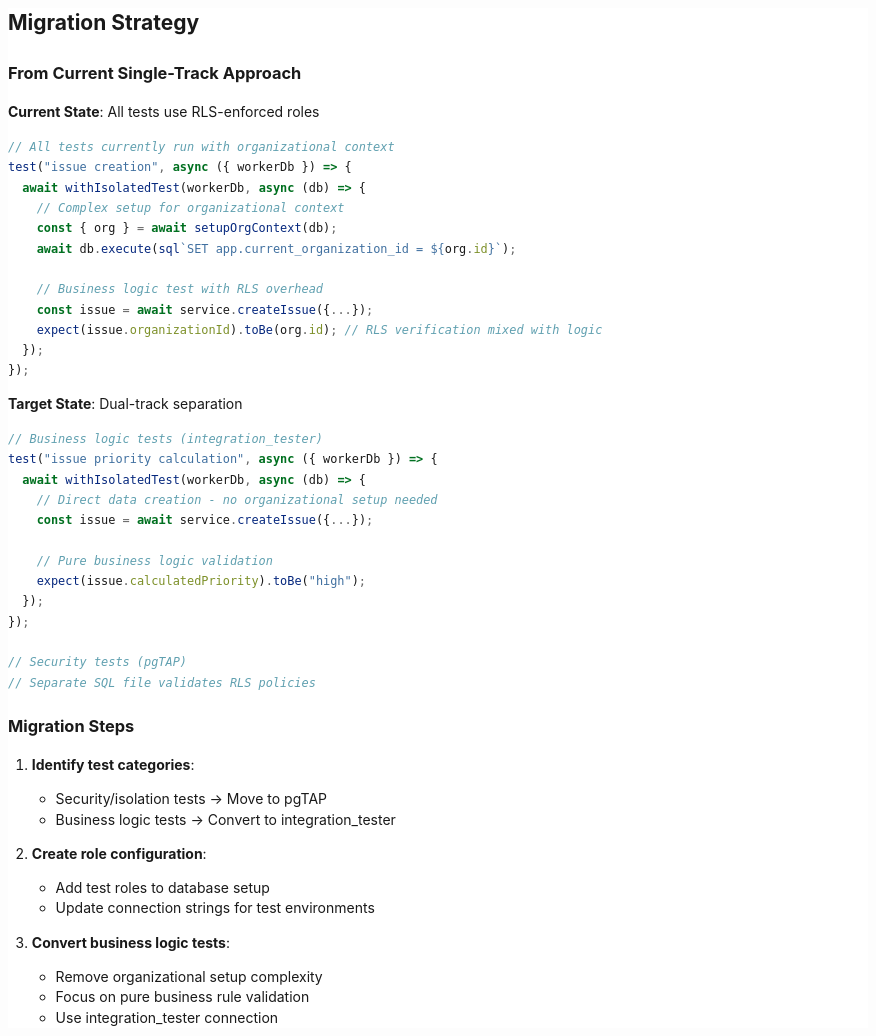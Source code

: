 
## Migration Strategy

### From Current Single-Track Approach

**Current State**: All tests use RLS-enforced roles

```typescript
// All tests currently run with organizational context
test("issue creation", async ({ workerDb }) => {
  await withIsolatedTest(workerDb, async (db) => {
    // Complex setup for organizational context
    const { org } = await setupOrgContext(db);
    await db.execute(sql`SET app.current_organization_id = ${org.id}`);

    // Business logic test with RLS overhead
    const issue = await service.createIssue({...});
    expect(issue.organizationId).toBe(org.id); // RLS verification mixed with logic
  });
});
```

**Target State**: Dual-track separation

```typescript
// Business logic tests (integration_tester)
test("issue priority calculation", async ({ workerDb }) => {
  await withIsolatedTest(workerDb, async (db) => {
    // Direct data creation - no organizational setup needed
    const issue = await service.createIssue({...});

    // Pure business logic validation
    expect(issue.calculatedPriority).toBe("high");
  });
});

// Security tests (pgTAP)
// Separate SQL file validates RLS policies
```

### Migration Steps

1. **Identify test categories**:
   - Security/isolation tests → Move to pgTAP
   - Business logic tests → Convert to integration_tester

2. **Create role configuration**:
   - Add test roles to database setup
   - Update connection strings for test environments

3. **Convert business logic tests**:
   - Remove organizational setup complexity
   - Focus on pure business rule validation
   - Use integration_tester connection
